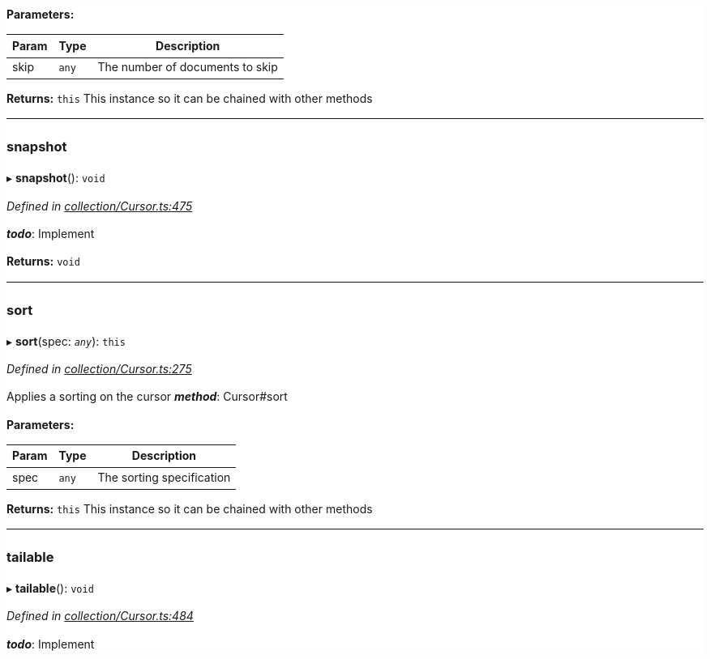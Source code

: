 **Parameters:**

| Param | Type | Description |
| ------ | ------ | ------ |
| skip | `any` |  The number of documents to skip |

**Returns:** `this`
This instance so it can be chained with other methods

___
<a id="snapshot"></a>

###  snapshot

▸ **snapshot**(): `void`

*Defined in [collection/Cursor.ts:475](https://github.com/EastolfiWebDev/MongoPortable/blob/d5d3826/src/collection/Cursor.ts#L475)*

*__todo__*: Implement

**Returns:** `void`

___
<a id="sort"></a>

###  sort

▸ **sort**(spec: *`any`*): `this`

*Defined in [collection/Cursor.ts:275](https://github.com/EastolfiWebDev/MongoPortable/blob/d5d3826/src/collection/Cursor.ts#L275)*

Applies a sorting on the cursor
*__method__*: Cursor#sort

**Parameters:**

| Param | Type | Description |
| ------ | ------ | ------ |
| spec | `any` |  The sorting specification |

**Returns:** `this`
This instance so it can be chained with other methods

___
<a id="tailable"></a>

###  tailable

▸ **tailable**(): `void`

*Defined in [collection/Cursor.ts:484](https://github.com/EastolfiWebDev/MongoPortable/blob/d5d3826/src/collection/Cursor.ts#L484)*

*__todo__*: Implement
